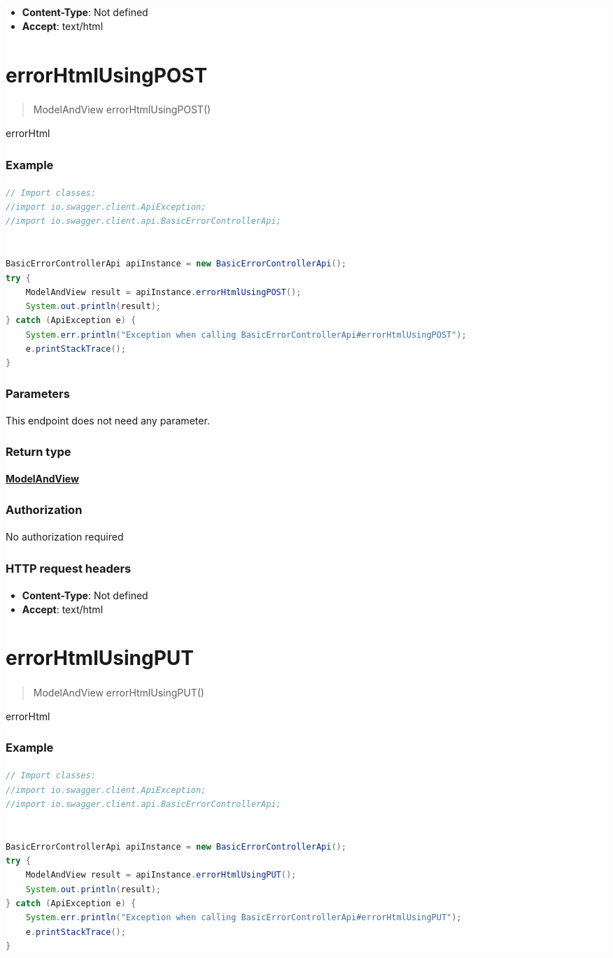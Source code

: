  - **Content-Type**: Not defined
 - **Accept**: text/html

<a name="errorHtmlUsingPOST"></a>
# **errorHtmlUsingPOST**
> ModelAndView errorHtmlUsingPOST()

errorHtml

### Example
```java
// Import classes:
//import io.swagger.client.ApiException;
//import io.swagger.client.api.BasicErrorControllerApi;


BasicErrorControllerApi apiInstance = new BasicErrorControllerApi();
try {
    ModelAndView result = apiInstance.errorHtmlUsingPOST();
    System.out.println(result);
} catch (ApiException e) {
    System.err.println("Exception when calling BasicErrorControllerApi#errorHtmlUsingPOST");
    e.printStackTrace();
}
```

### Parameters
This endpoint does not need any parameter.

### Return type

[**ModelAndView**](ModelAndView.md)

### Authorization

No authorization required

### HTTP request headers

 - **Content-Type**: Not defined
 - **Accept**: text/html

<a name="errorHtmlUsingPUT"></a>
# **errorHtmlUsingPUT**
> ModelAndView errorHtmlUsingPUT()

errorHtml

### Example
```java
// Import classes:
//import io.swagger.client.ApiException;
//import io.swagger.client.api.BasicErrorControllerApi;


BasicErrorControllerApi apiInstance = new BasicErrorControllerApi();
try {
    ModelAndView result = apiInstance.errorHtmlUsingPUT();
    System.out.println(result);
} catch (ApiException e) {
    System.err.println("Exception when calling BasicErrorControllerApi#errorHtmlUsingPUT");
    e.printStackTrace();
}
```